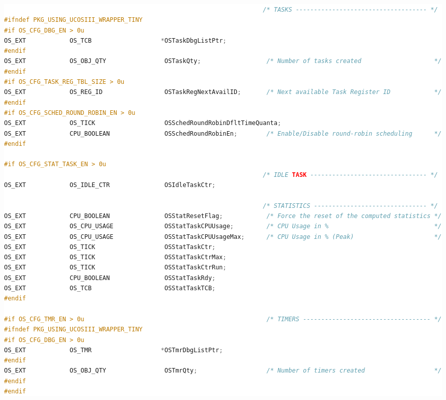  ```c
                                                                        /* TASKS ------------------------------------ */
#ifndef PKG_USING_UCOSIII_WRAPPER_TINY
#if OS_CFG_DBG_EN > 0u
OS_EXT            OS_TCB                   *OSTaskDbgListPtr;
#endif
OS_EXT            OS_OBJ_QTY                OSTaskQty;                  /* Number of tasks created                    */
#endif
#if OS_CFG_TASK_REG_TBL_SIZE > 0u
OS_EXT            OS_REG_ID                 OSTaskRegNextAvailID;       /* Next available Task Register ID            */
#endif
#if OS_CFG_SCHED_ROUND_ROBIN_EN > 0u
OS_EXT            OS_TICK                   OSSchedRoundRobinDfltTimeQuanta;
OS_EXT            CPU_BOOLEAN               OSSchedRoundRobinEn;        /* Enable/Disable round-robin scheduling      */
#endif

#if OS_CFG_STAT_TASK_EN > 0u
                                                                        /* IDLE TASK -------------------------------- */
OS_EXT            OS_IDLE_CTR               OSIdleTaskCtr;              

                                                                        /* STATISTICS ------------------------------- */
OS_EXT            CPU_BOOLEAN               OSStatResetFlag;            /* Force the reset of the computed statistics */
OS_EXT            OS_CPU_USAGE              OSStatTaskCPUUsage;         /* CPU Usage in %                             */
OS_EXT            OS_CPU_USAGE              OSStatTaskCPUUsageMax;      /* CPU Usage in % (Peak)                      */
OS_EXT            OS_TICK                   OSStatTaskCtr;
OS_EXT            OS_TICK                   OSStatTaskCtrMax;
OS_EXT            OS_TICK                   OSStatTaskCtrRun;
OS_EXT            CPU_BOOLEAN               OSStatTaskRdy;
OS_EXT            OS_TCB                    OSStatTaskTCB;
#endif

#if OS_CFG_TMR_EN > 0u                                                  /* TIMERS ----------------------------------- */
#ifndef PKG_USING_UCOSIII_WRAPPER_TINY 
#if OS_CFG_DBG_EN > 0u
OS_EXT            OS_TMR                   *OSTmrDbgListPtr;
#endif
OS_EXT            OS_OBJ_QTY                OSTmrQty;                   /* Number of timers created                   */
#endif
#endif
 ```

